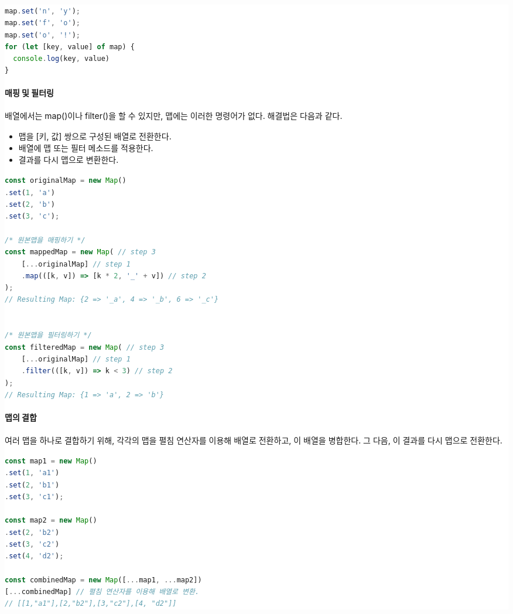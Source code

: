 ```js
map.set('n', 'y');
map.set('f', 'o');
map.set('o', '!');
for (let [key, value] of map) {
  console.log(key, value)
}
```

#### 매핑 및 필터링
배열에서는 map()이나 filter()을 할 수 있지만, 맵에는 이러한 명령어가 없다. 해결법은 다음과 같다.

- 맵을 [키, 값] 쌍으로 구성된 배열로 전환한다.
- 배열에 맵 또는 필터 메소드를 적용한다.
- 결과를 다시 맵으로 변환한다.

```js
const originalMap = new Map()
.set(1, 'a')
.set(2, 'b')
.set(3, 'c');

/* 원본맵을 매핑하기 */
const mappedMap = new Map( // step 3
    [...originalMap] // step 1
    .map(([k, v]) => [k * 2, '_' + v]) // step 2
);
// Resulting Map: {2 => '_a', 4 => '_b', 6 => '_c'}


/* 원본맵을 필터링하기 */
const filteredMap = new Map( // step 3
    [...originalMap] // step 1
    .filter(([k, v]) => k < 3) // step 2
);
// Resulting Map: {1 => 'a', 2 => 'b'}
```

#### 맵의 결합
여러 맵을 하나로 결합하기 위해, 각각의 맵을 펼침 연산자를 이용해 배열로 전환하고, 이 배열을 병합한다.
그 다음, 이 결과를 다시 맵으로 전환한다.

```js
const map1 = new Map()
.set(1, 'a1')
.set(2, 'b1')
.set(3, 'c1');

const map2 = new Map()
.set(2, 'b2')
.set(3, 'c2')
.set(4, 'd2');

const combinedMap = new Map([...map1, ...map2])
[...combinedMap] // 펼침 연산자를 이용해 배열로 변환.
// [[1,"a1"],[2,"b2"],[3,"c2"],[4, "d2"]]
```
